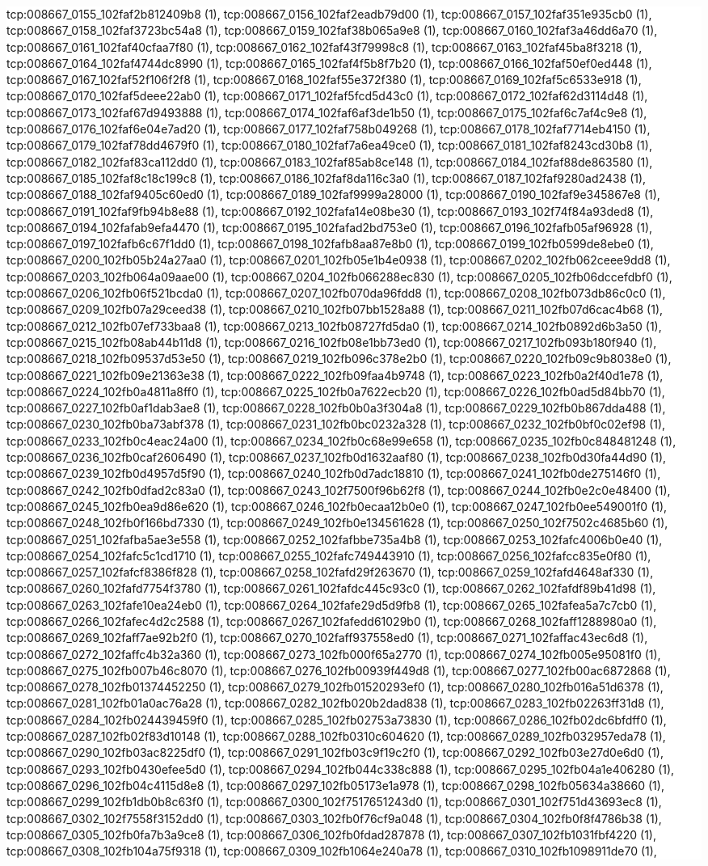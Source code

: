 tcp:008667_0155_102faf2b812409b8 (1), tcp:008667_0156_102faf2eadb79d00 (1), tcp:008667_0157_102faf351e935cb0 (1), tcp:008667_0158_102faf3723bc54a8 (1), tcp:008667_0159_102faf38b065a9e8 (1), tcp:008667_0160_102faf3a46dd6a70 (1), tcp:008667_0161_102faf40cfaa7f80 (1), tcp:008667_0162_102faf43f79998c8 (1), tcp:008667_0163_102faf45ba8f3218 (1), tcp:008667_0164_102faf4744dc8990 (1), tcp:008667_0165_102faf4f5b8f7b20 (1), tcp:008667_0166_102faf50ef0ed448 (1), tcp:008667_0167_102faf52f106f2f8 (1), tcp:008667_0168_102faf55e372f380 (1), tcp:008667_0169_102faf5c6533e918 (1), tcp:008667_0170_102faf5deee22ab0 (1), tcp:008667_0171_102faf5fcd5d43c0 (1), tcp:008667_0172_102faf62d3114d48 (1), tcp:008667_0173_102faf67d9493888 (1), tcp:008667_0174_102faf6af3de1b50 (1), tcp:008667_0175_102faf6c7af4c9e8 (1), tcp:008667_0176_102faf6e04e7ad20 (1), tcp:008667_0177_102faf758b049268 (1), tcp:008667_0178_102faf7714eb4150 (1), tcp:008667_0179_102faf78dd4679f0 (1), tcp:008667_0180_102faf7a6ea49ce0 (1), tcp:008667_0181_102faf8243cd30b8 (1), tcp:008667_0182_102faf83ca112dd0 (1), tcp:008667_0183_102faf85ab8ce148 (1), tcp:008667_0184_102faf88de863580 (1), tcp:008667_0185_102faf8c18c199c8 (1), tcp:008667_0186_102faf8da116c3a0 (1), tcp:008667_0187_102faf9280ad2438 (1), tcp:008667_0188_102faf9405c60ed0 (1), tcp:008667_0189_102faf9999a28000 (1), tcp:008667_0190_102faf9e345867e8 (1), tcp:008667_0191_102faf9fb94b8e88 (1), tcp:008667_0192_102fafa14e08be30 (1), tcp:008667_0193_102f74f84a93ded8 (1), tcp:008667_0194_102fafab9efa4470 (1), tcp:008667_0195_102fafad2bd753e0 (1), tcp:008667_0196_102fafb05af96928 (1), tcp:008667_0197_102fafb6c67f1dd0 (1), tcp:008667_0198_102fafb8aa87e8b0 (1), tcp:008667_0199_102fb0599de8ebe0 (1), tcp:008667_0200_102fb05b24a27aa0 (1), tcp:008667_0201_102fb05e1b4e0938 (1), tcp:008667_0202_102fb062ceee9dd8 (1), tcp:008667_0203_102fb064a09aae00 (1), tcp:008667_0204_102fb066288ec830 (1), tcp:008667_0205_102fb06dccefdbf0 (1), tcp:008667_0206_102fb06f521bcda0 (1), tcp:008667_0207_102fb070da96fdd8 (1), tcp:008667_0208_102fb073db86c0c0 (1), tcp:008667_0209_102fb07a29ceed38 (1), tcp:008667_0210_102fb07bb1528a88 (1), tcp:008667_0211_102fb07d6cac4b68 (1), tcp:008667_0212_102fb07ef733baa8 (1), tcp:008667_0213_102fb08727fd5da0 (1), tcp:008667_0214_102fb0892d6b3a50 (1), tcp:008667_0215_102fb08ab44b11d8 (1), tcp:008667_0216_102fb08e1bb73ed0 (1), tcp:008667_0217_102fb093b180f940 (1), tcp:008667_0218_102fb09537d53e50 (1), tcp:008667_0219_102fb096c378e2b0 (1), tcp:008667_0220_102fb09c9b8038e0 (1), tcp:008667_0221_102fb09e21363e38 (1), tcp:008667_0222_102fb09faa4b9748 (1), tcp:008667_0223_102fb0a2f40d1e78 (1), tcp:008667_0224_102fb0a4811a8ff0 (1), tcp:008667_0225_102fb0a7622ecb20 (1), tcp:008667_0226_102fb0ad5d84bb70 (1), tcp:008667_0227_102fb0af1dab3ae8 (1), tcp:008667_0228_102fb0b0a3f304a8 (1), tcp:008667_0229_102fb0b867dda488 (1), tcp:008667_0230_102fb0ba73abf378 (1), tcp:008667_0231_102fb0bc0232a328 (1), tcp:008667_0232_102fb0bf0c02ef98 (1), tcp:008667_0233_102fb0c4eac24a00 (1), tcp:008667_0234_102fb0c68e99e658 (1), tcp:008667_0235_102fb0c848481248 (1), tcp:008667_0236_102fb0caf2606490 (1), tcp:008667_0237_102fb0d1632aaf80 (1), tcp:008667_0238_102fb0d30fa44d90 (1), tcp:008667_0239_102fb0d4957d5f90 (1), tcp:008667_0240_102fb0d7adc18810 (1), tcp:008667_0241_102fb0de275146f0 (1), tcp:008667_0242_102fb0dfad2c83a0 (1), tcp:008667_0243_102f7500f96b62f8 (1), tcp:008667_0244_102fb0e2c0e48400 (1), tcp:008667_0245_102fb0ea9d86e620 (1), tcp:008667_0246_102fb0ecaa12b0e0 (1), tcp:008667_0247_102fb0ee549001f0 (1), tcp:008667_0248_102fb0f166bd7330 (1), tcp:008667_0249_102fb0e134561628 (1), tcp:008667_0250_102f7502c4685b60 (1), tcp:008667_0251_102fafba5ae3e558 (1), tcp:008667_0252_102fafbbe735a4b8 (1), tcp:008667_0253_102fafc4006b0e40 (1), tcp:008667_0254_102fafc5c1cd1710 (1), tcp:008667_0255_102fafc749443910 (1), tcp:008667_0256_102fafcc835e0f80 (1), tcp:008667_0257_102fafcf8386f828 (1), tcp:008667_0258_102fafd29f263670 (1), tcp:008667_0259_102fafd4648af330 (1), tcp:008667_0260_102fafd7754f3780 (1), tcp:008667_0261_102fafdc445c93c0 (1), tcp:008667_0262_102fafdf89b41d98 (1), tcp:008667_0263_102fafe10ea24eb0 (1), tcp:008667_0264_102fafe29d5d9fb8 (1), tcp:008667_0265_102fafea5a7c7cb0 (1), tcp:008667_0266_102fafec4d2c2588 (1), tcp:008667_0267_102fafedd61029b0 (1), tcp:008667_0268_102faff1288980a0 (1), tcp:008667_0269_102faff7ae92b2f0 (1), tcp:008667_0270_102faff937558ed0 (1), tcp:008667_0271_102faffac43ec6d8 (1), tcp:008667_0272_102faffc4b32a360 (1), tcp:008667_0273_102fb000f65a2770 (1), tcp:008667_0274_102fb005e95081f0 (1), tcp:008667_0275_102fb007b46c8070 (1), tcp:008667_0276_102fb00939f449d8 (1), tcp:008667_0277_102fb00ac6872868 (1), tcp:008667_0278_102fb01374452250 (1), tcp:008667_0279_102fb01520293ef0 (1), tcp:008667_0280_102fb016a51d6378 (1), tcp:008667_0281_102fb01a0ac76a28 (1), tcp:008667_0282_102fb020b2dad838 (1), tcp:008667_0283_102fb02263ff31d8 (1), tcp:008667_0284_102fb024439459f0 (1), tcp:008667_0285_102fb02753a73830 (1), tcp:008667_0286_102fb02dc6bfdff0 (1), tcp:008667_0287_102fb02f83d10148 (1), tcp:008667_0288_102fb0310c604620 (1), tcp:008667_0289_102fb032957eda78 (1), tcp:008667_0290_102fb03ac8225df0 (1), tcp:008667_0291_102fb03c9f19c2f0 (1), tcp:008667_0292_102fb03e27d0e6d0 (1), tcp:008667_0293_102fb0430efee5d0 (1), tcp:008667_0294_102fb044c338c888 (1), tcp:008667_0295_102fb04a1e406280 (1), tcp:008667_0296_102fb04c4115d8e8 (1), tcp:008667_0297_102fb05173e1a978 (1), tcp:008667_0298_102fb05634a38660 (1), tcp:008667_0299_102fb1db0b8c63f0 (1), tcp:008667_0300_102f7517651243d0 (1), tcp:008667_0301_102f751d43693ec8 (1), tcp:008667_0302_102f7558f3152dd0 (1), tcp:008667_0303_102fb0f76cf9a048 (1), tcp:008667_0304_102fb0f8f4786b38 (1), tcp:008667_0305_102fb0fa7b3a9ce8 (1), tcp:008667_0306_102fb0fdad287878 (1), tcp:008667_0307_102fb1031fbf4220 (1), tcp:008667_0308_102fb104a75f9318 (1), tcp:008667_0309_102fb1064e240a78 (1), tcp:008667_0310_102fb1098911de70 (1),